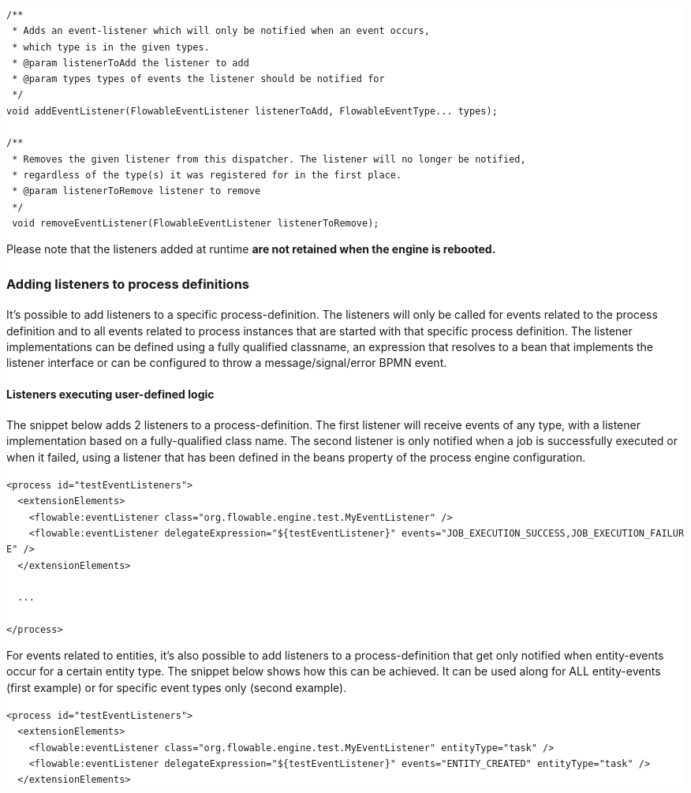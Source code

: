     /**
     * Adds an event-listener which will only be notified when an event occurs,
     * which type is in the given types.
     * @param listenerToAdd the listener to add
     * @param types types of events the listener should be notified for
     */
    void addEventListener(FlowableEventListener listenerToAdd, FlowableEventType... types);

    /**
     * Removes the given listener from this dispatcher. The listener will no longer be notified,
     * regardless of the type(s) it was registered for in the first place.
     * @param listenerToRemove listener to remove
     */
     void removeEventListener(FlowableEventListener listenerToRemove);

Please note that the listeners added at runtime **are not retained when the engine is rebooted.**

### Adding listeners to process definitions

It’s possible to add listeners to a specific process-definition. The listeners will only be called for events related to the process definition and to all events related to process instances that are started with that specific process definition. The listener implementations can be defined using a fully qualified classname, an expression that resolves to a bean that implements the listener interface or can be configured to throw a message/signal/error BPMN event.

#### Listeners executing user-defined logic

The snippet below adds 2 listeners to a process-definition. The first listener will receive events of any type, with a listener implementation based on a fully-qualified class name. The second listener is only notified when a job is successfully executed or when it failed, using a listener that has been defined in the beans property of the process engine configuration.

    <process id="testEventListeners">
      <extensionElements>
        <flowable:eventListener class="org.flowable.engine.test.MyEventListener" />
        <flowable:eventListener delegateExpression="${testEventListener}" events="JOB_EXECUTION_SUCCESS,JOB_EXECUTION_FAILURE" />
      </extensionElements>

      ...

    </process>

For events related to entities, it’s also possible to add listeners to a process-definition that get only notified when entity-events occur for a certain entity type. The snippet below shows how this can be achieved. It can be used along for ALL entity-events (first example) or for specific event types only (second example).

    <process id="testEventListeners">
      <extensionElements>
        <flowable:eventListener class="org.flowable.engine.test.MyEventListener" entityType="task" />
        <flowable:eventListener delegateExpression="${testEventListener}" events="ENTITY_CREATED" entityType="task" />
      </extensionElements>
